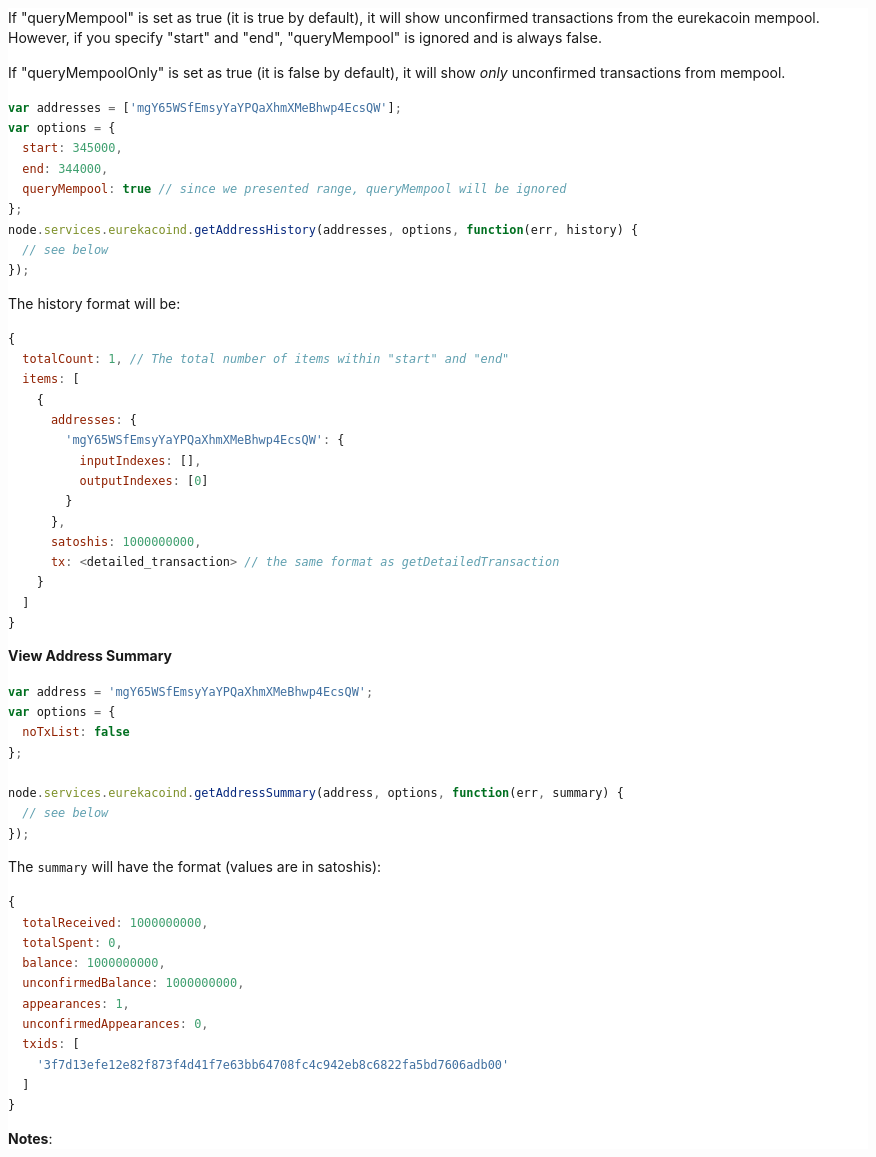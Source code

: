 If "queryMempool" is set as true (it is true by default), it will show unconfirmed transactions from the eurekacoin mempool. However, if you specify "start" and "end", "queryMempool" is ignored and is always false.

If "queryMempoolOnly" is set as true (it is false by default), it will show *only* unconfirmed transactions from mempool.

```js
var addresses = ['mgY65WSfEmsyYaYPQaXhmXMeBhwp4EcsQW'];
var options = {
  start: 345000,
  end: 344000,
  queryMempool: true // since we presented range, queryMempool will be ignored
};
node.services.eurekacoind.getAddressHistory(addresses, options, function(err, history) {
  // see below
});
```

The history format will be:

```js
{
  totalCount: 1, // The total number of items within "start" and "end"
  items: [
    {
      addresses: {
        'mgY65WSfEmsyYaYPQaXhmXMeBhwp4EcsQW': {
          inputIndexes: [],
          outputIndexes: [0]
        }
      },
      satoshis: 1000000000,
      tx: <detailed_transaction> // the same format as getDetailedTransaction
    }
  ]
}
```

**View Address Summary**

```js
var address = 'mgY65WSfEmsyYaYPQaXhmXMeBhwp4EcsQW';
var options = {
  noTxList: false
};

node.services.eurekacoind.getAddressSummary(address, options, function(err, summary) {
  // see below
});
```

The `summary` will have the format (values are in satoshis):

```js
{
  totalReceived: 1000000000,
  totalSpent: 0,
  balance: 1000000000,
  unconfirmedBalance: 1000000000,
  appearances: 1,
  unconfirmedAppearances: 0,
  txids: [
    '3f7d13efe12e82f873f4d41f7e63bb64708fc4c942eb8c6822fa5bd7606adb00'
  ]
}
```
**Notes**: